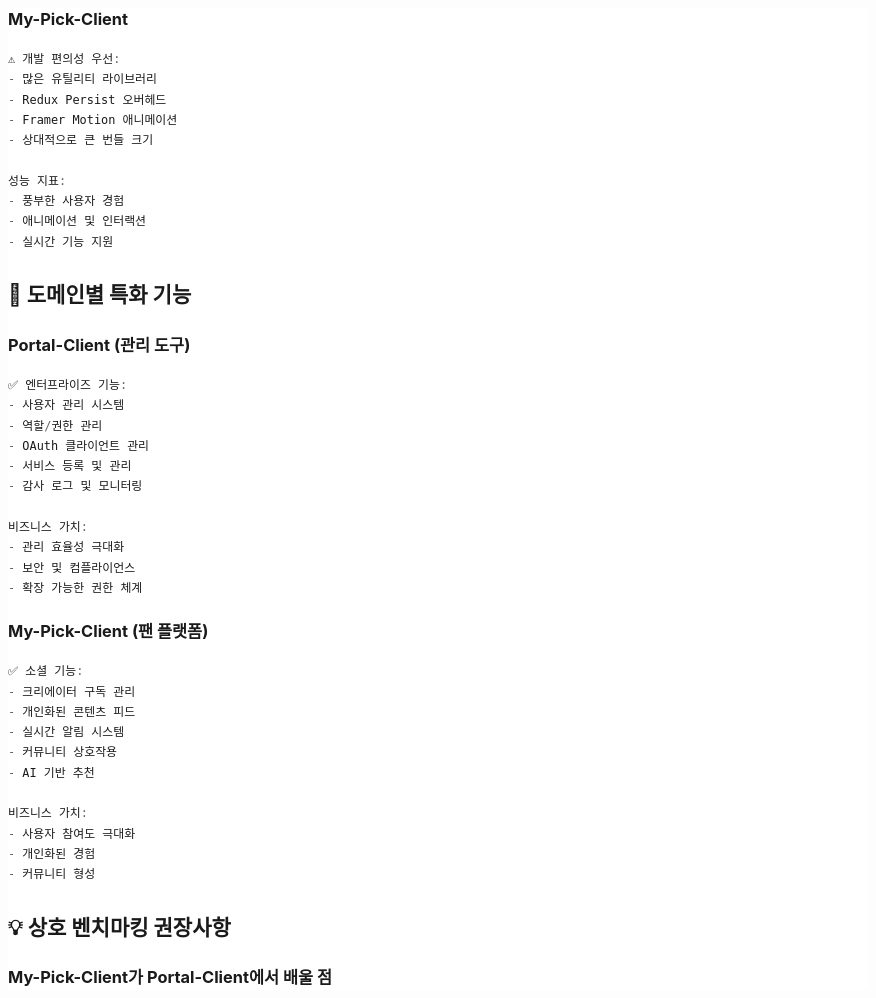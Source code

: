 ### My-Pick-Client
```typescript
⚠️ 개발 편의성 우선:
- 많은 유틸리티 라이브러리
- Redux Persist 오버헤드
- Framer Motion 애니메이션
- 상대적으로 큰 번들 크기

성능 지표:
- 풍부한 사용자 경험
- 애니메이션 및 인터랙션
- 실시간 기능 지원
```

## 🎯 도메인별 특화 기능

### Portal-Client (관리 도구)
```typescript
✅ 엔터프라이즈 기능:
- 사용자 관리 시스템
- 역할/권한 관리
- OAuth 클라이언트 관리
- 서비스 등록 및 관리
- 감사 로그 및 모니터링

비즈니스 가치:
- 관리 효율성 극대화
- 보안 및 컴플라이언스
- 확장 가능한 권한 체계
```

### My-Pick-Client (팬 플랫폼)
```typescript
✅ 소셜 기능:
- 크리에이터 구독 관리
- 개인화된 콘텐츠 피드
- 실시간 알림 시스템
- 커뮤니티 상호작용
- AI 기반 추천

비즈니스 가치:
- 사용자 참여도 극대화
- 개인화된 경험
- 커뮤니티 형성
```

## 💡 상호 벤치마킹 권장사항

### My-Pick-Client가 Portal-Client에서 배울 점
